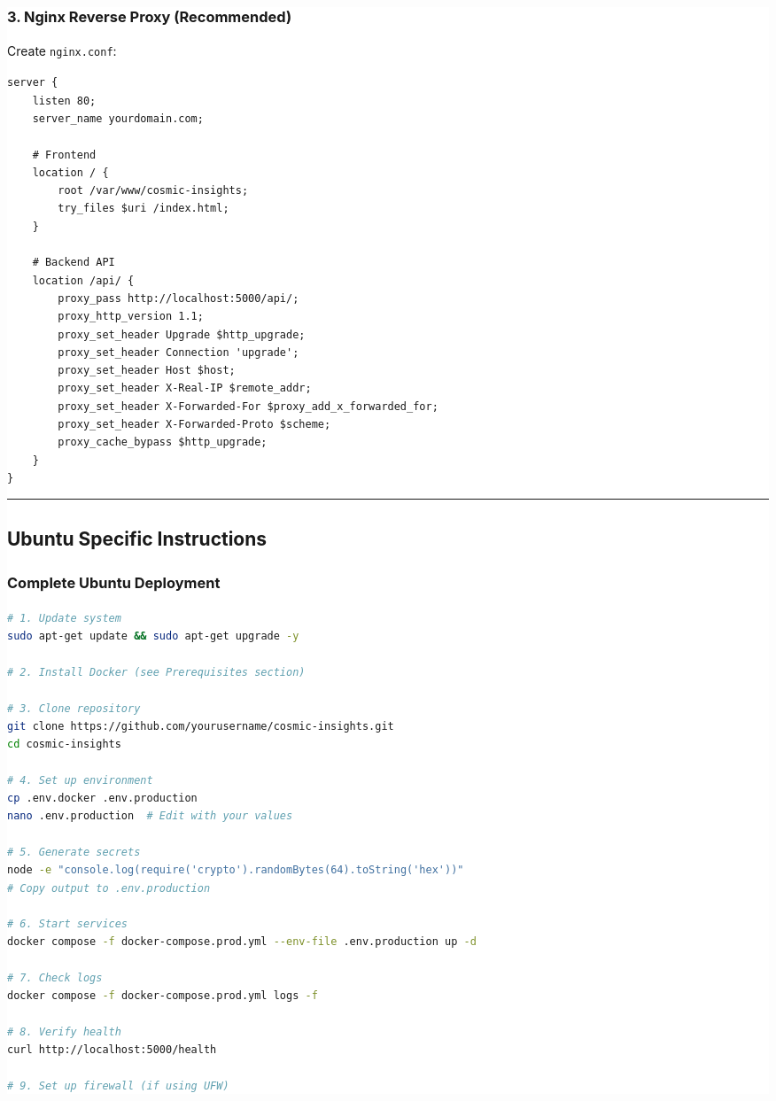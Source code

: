 ### 3. Nginx Reverse Proxy (Recommended)

Create `nginx.conf`:

```nginx
server {
    listen 80;
    server_name yourdomain.com;

    # Frontend
    location / {
        root /var/www/cosmic-insights;
        try_files $uri /index.html;
    }

    # Backend API
    location /api/ {
        proxy_pass http://localhost:5000/api/;
        proxy_http_version 1.1;
        proxy_set_header Upgrade $http_upgrade;
        proxy_set_header Connection 'upgrade';
        proxy_set_header Host $host;
        proxy_set_header X-Real-IP $remote_addr;
        proxy_set_header X-Forwarded-For $proxy_add_x_forwarded_for;
        proxy_set_header X-Forwarded-Proto $scheme;
        proxy_cache_bypass $http_upgrade;
    }
}
```

---

## Ubuntu Specific Instructions

### Complete Ubuntu Deployment

```bash
# 1. Update system
sudo apt-get update && sudo apt-get upgrade -y

# 2. Install Docker (see Prerequisites section)

# 3. Clone repository
git clone https://github.com/yourusername/cosmic-insights.git
cd cosmic-insights

# 4. Set up environment
cp .env.docker .env.production
nano .env.production  # Edit with your values

# 5. Generate secrets
node -e "console.log(require('crypto').randomBytes(64).toString('hex'))"
# Copy output to .env.production

# 6. Start services
docker compose -f docker-compose.prod.yml --env-file .env.production up -d

# 7. Check logs
docker compose -f docker-compose.prod.yml logs -f

# 8. Verify health
curl http://localhost:5000/health

# 9. Set up firewall (if using UFW)
```